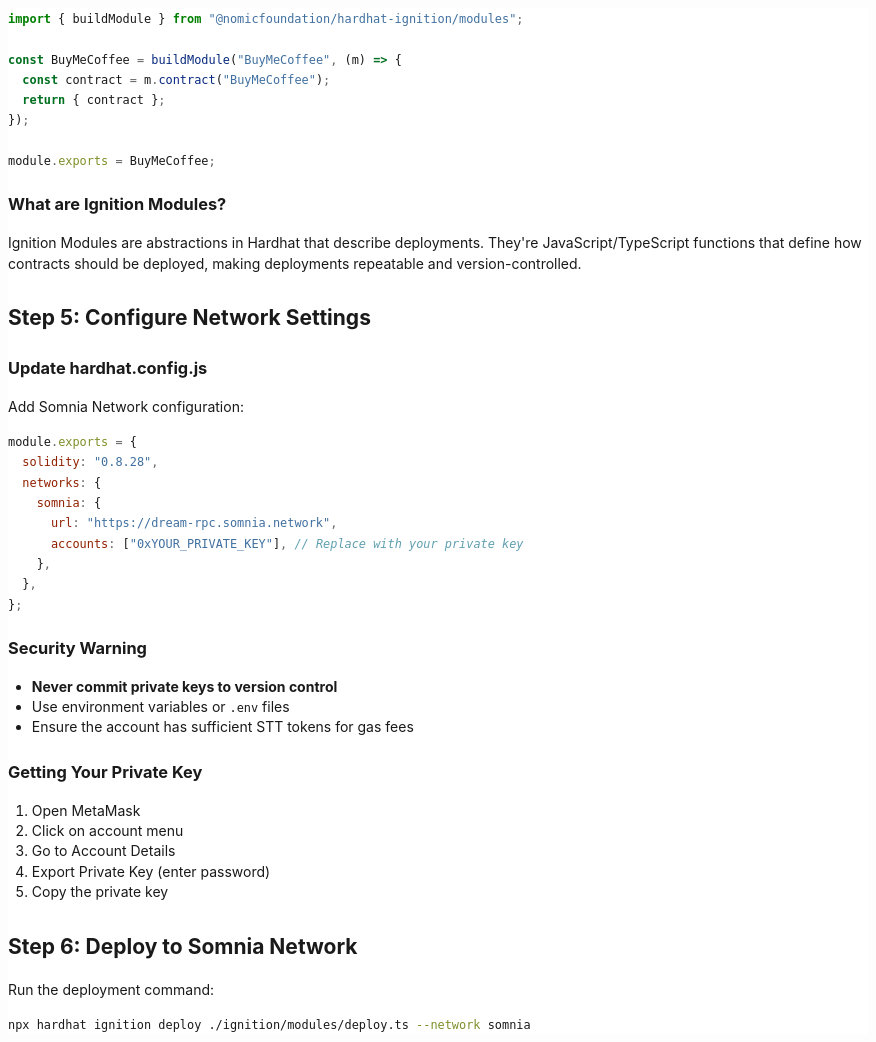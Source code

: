 ```typescript
import { buildModule } from "@nomicfoundation/hardhat-ignition/modules";

const BuyMeCoffee = buildModule("BuyMeCoffee", (m) => {
  const contract = m.contract("BuyMeCoffee");
  return { contract };
});

module.exports = BuyMeCoffee;
```

### What are Ignition Modules?
Ignition Modules are abstractions in Hardhat that describe deployments. They're JavaScript/TypeScript functions that define how contracts should be deployed, making deployments repeatable and version-controlled.

## Step 5: Configure Network Settings

### Update hardhat.config.js
Add Somnia Network configuration:

```javascript
module.exports = {
  solidity: "0.8.28",
  networks: {
    somnia: {
      url: "https://dream-rpc.somnia.network",
      accounts: ["0xYOUR_PRIVATE_KEY"], // Replace with your private key
    },
  },
};
```

### Security Warning
- **Never commit private keys to version control**
- Use environment variables or `.env` files
- Ensure the account has sufficient STT tokens for gas fees

### Getting Your Private Key
1. Open MetaMask
2. Click on account menu
3. Go to Account Details
4. Export Private Key (enter password)
5. Copy the private key

## Step 6: Deploy to Somnia Network

Run the deployment command:

```bash
npx hardhat ignition deploy ./ignition/modules/deploy.ts --network somnia
```
